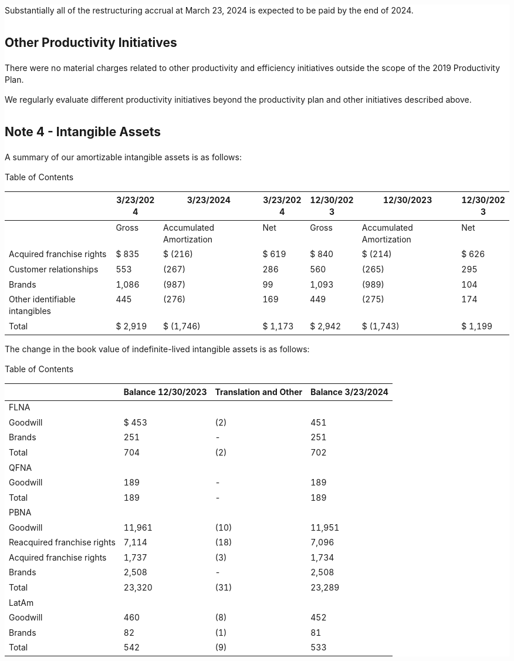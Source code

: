 Substantially all of the restructuring accrual at March 23, 2024 is expected to be paid by the end of 2024.

## Other Productivity Initiatives

There were no material charges related to other productivity and efficiency initiatives outside the scope of the 2019 Productivity Plan.

We regularly evaluate different productivity initiatives beyond the productivity plan and other initiatives described above.

## Note 4 - Intangible Assets

A summary of our amortizable intangible assets is as follows:

Table of Contents

|                                | 3/23/2024   | 3/23/2024                | 3/23/2024   | 12/30/2023   | 12/30/2023               | 12/30/2023   |
|--------------------------------|-------------|--------------------------|-------------|--------------|--------------------------|--------------|
|                                | Gross       | Accumulated Amortization | Net         | Gross        | Accumulated Amortization | Net          |
| Acquired franchise rights      | $ 835       | $ (216)                  | $ 619       | $ 840        | $ (214)                  | $ 626        |
| Customer relationships         | 553         | (267)                    | 286         | 560          | (265)                    | 295          |
| Brands                         | 1,086       | (987)                    | 99          | 1,093        | (989)                    | 104          |
| Other identifiable intangibles | 445         | (276)                    | 169         | 449          | (275)                    | 174          |
| Total                          | $ 2,919     | $ (1,746)                | $ 1,173     | $ 2,942      | $ (1,743)                | $ 1,199      |

The change in the book value of indefinite-lived intangible assets is as follows:

Table of Contents

|                                   | Balance 12/30/2023   | Translation and Other   | Balance 3/23/2024   |
|-----------------------------------|----------------------|-------------------------|---------------------|
| FLNA                              |                      |                         |                     |
| Goodwill                          | $ 453                | (2)                     | 451                 |
| Brands                            | 251                  | -                       | 251                 |
| Total                             | 704                  | (2)                     | 702                 |
| QFNA                              |                      |                         |                     |
| Goodwill                          | 189                  | -                       | 189                 |
| Total                             | 189                  | -                       | 189                 |
| PBNA                              |                      |                         |                     |
| Goodwill                          | 11,961               | (10)                    | 11,951              |
| Reacquired franchise rights       | 7,114                | (18)                    | 7,096               |
| Acquired franchise rights         | 1,737                | (3)                     | 1,734               |
| Brands                            | 2,508                | -                       | 2,508               |
| Total                             | 23,320               | (31)                    | 23,289              |
| LatAm                             |                      |                         |                     |
| Goodwill                          | 460                  | (8)                     | 452                 |
| Brands                            | 82                   | (1)                     | 81                  |
| Total                             | 542                  | (9)                     | 533                 |